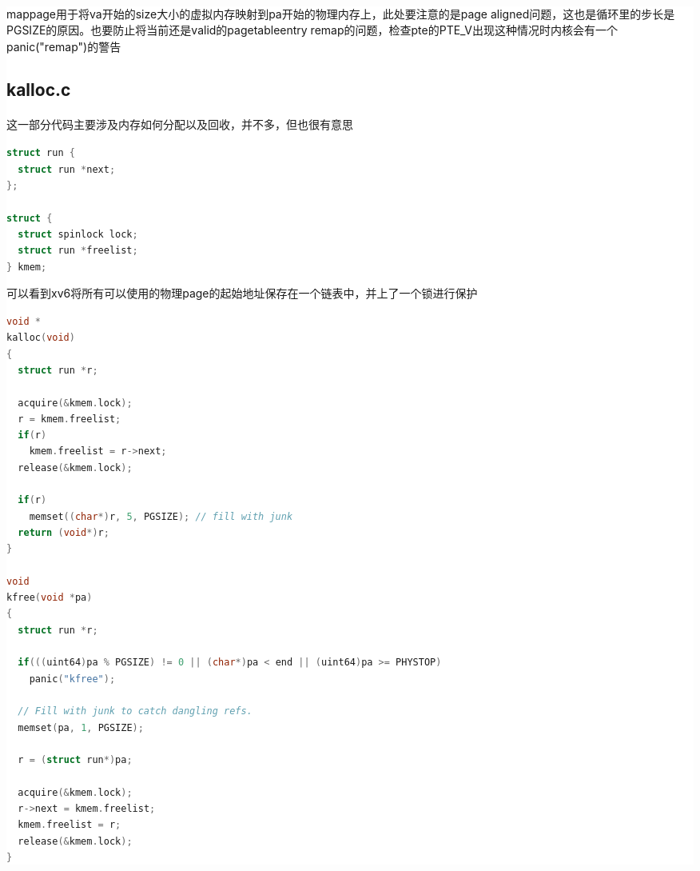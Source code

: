 mappage用于将va开始的size大小的虚拟内存映射到pa开始的物理内存上，此处要注意的是page aligned问题，这也是循环里的步长是PGSIZE的原因。也要防止将当前还是valid的pagetableentry remap的问题，检查pte的PTE_V出现这种情况时内核会有一个panic("remap")的警告

## kalloc.c

这一部分代码主要涉及内存如何分配以及回收，并不多，但也很有意思

```c
struct run {
  struct run *next;
};

struct {
  struct spinlock lock;
  struct run *freelist;
} kmem;
```

可以看到xv6将所有可以使用的物理page的起始地址保存在一个链表中，并上了一个锁进行保护

```c
void *
kalloc(void)
{
  struct run *r;

  acquire(&kmem.lock);
  r = kmem.freelist;
  if(r)
    kmem.freelist = r->next;
  release(&kmem.lock);

  if(r)
    memset((char*)r, 5, PGSIZE); // fill with junk
  return (void*)r;
}

void
kfree(void *pa)
{
  struct run *r;

  if(((uint64)pa % PGSIZE) != 0 || (char*)pa < end || (uint64)pa >= PHYSTOP)
    panic("kfree");

  // Fill with junk to catch dangling refs.
  memset(pa, 1, PGSIZE);

  r = (struct run*)pa;

  acquire(&kmem.lock);
  r->next = kmem.freelist;
  kmem.freelist = r;
  release(&kmem.lock);
}
```

